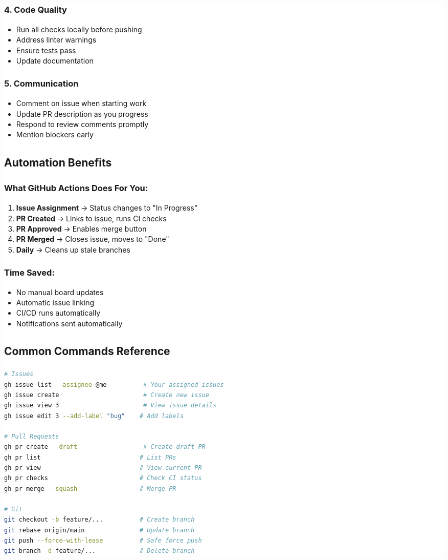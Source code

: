 ### 4. Code Quality
- Run all checks locally before pushing
- Address linter warnings
- Ensure tests pass
- Update documentation

### 5. Communication
- Comment on issue when starting work
- Update PR description as you progress
- Respond to review comments promptly
- Mention blockers early

## Automation Benefits

### What GitHub Actions Does For You:
1. **Issue Assignment** → Status changes to "In Progress"
2. **PR Created** → Links to issue, runs CI checks
3. **PR Approved** → Enables merge button
4. **PR Merged** → Closes issue, moves to "Done"
5. **Daily** → Cleans up stale branches

### Time Saved:
- No manual board updates
- Automatic issue linking
- CI/CD runs automatically
- Notifications sent automatically

## Common Commands Reference

```bash
# Issues
gh issue list --assignee @me          # Your assigned issues
gh issue create                       # Create new issue
gh issue view 3                       # View issue details
gh issue edit 3 --add-label "bug"    # Add labels

# Pull Requests  
gh pr create --draft                  # Create draft PR
gh pr list                           # List PRs
gh pr view                           # View current PR
gh pr checks                         # Check CI status
gh pr merge --squash                 # Merge PR

# Git
git checkout -b feature/...          # Create branch
git rebase origin/main               # Update branch
git push --force-with-lease          # Safe force push
git branch -d feature/...            # Delete branch
```
